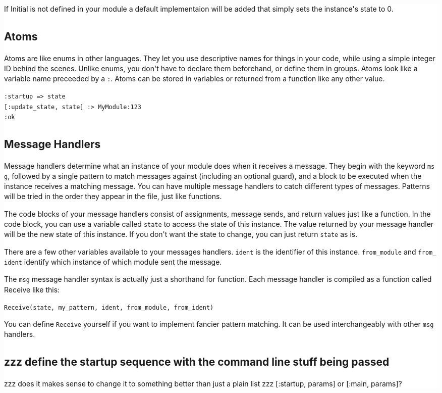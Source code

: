 If Initial is not defined in your module a default implementaion will be added that simply sets the instance's state to 0.

## Atoms

Atoms are like enums in other languages. They let you use descriptive names for things in your code, while using a simple integer ID behind the scenes. Unlike enums, you don't have to declare them beforehand, or define them in groups. Atoms look like a variable name preceeded by a `:`. Atoms can be stored in variables or returned from a function like any other value.

    :startup => state
    [:update_state, state] :> MyModule:123
    :ok

## Message Handlers

Message handlers determine what an instance of your module does when it receives a message. They begin with the keyword `msg`, followed by a single pattern to match messages against (including an optional guard), and a block to be executed when the instance receives a matching message. You can have multiple message handlers to catch different types of messages. Patterns will be tried in the order they appear in the file, just like functions.

The code blocks of your message handlers consist of assignments, message sends, and return values just like a function. In the code block, you can use a variable called `state` to access the state of this instance. The value returned by your message handler will be the new state of this instance. If you don't want the state to change, you can just return `state` as is.

There are a few other variables available to your messages handlers. `ident` is the identifier of this instance. `from_module` and `from_ident` identify which instance of which module sent the message.

The `msg` message handler syntax is actually just a shorthand for function. Each message handler is compiled as a function called Receive like this:

    Receive(state, my_pattern, ident, from_module, from_ident)

You can define `Receive` yourself if you want to implement fancier pattern matching. It can be used interchangeably with other `msg` handlers.

## zzz define the startup sequence with the command line stuff being passed
zzz does it makes sense to change it to something better than just a plain list
zzz [:startup, params] or [:main, params]?
